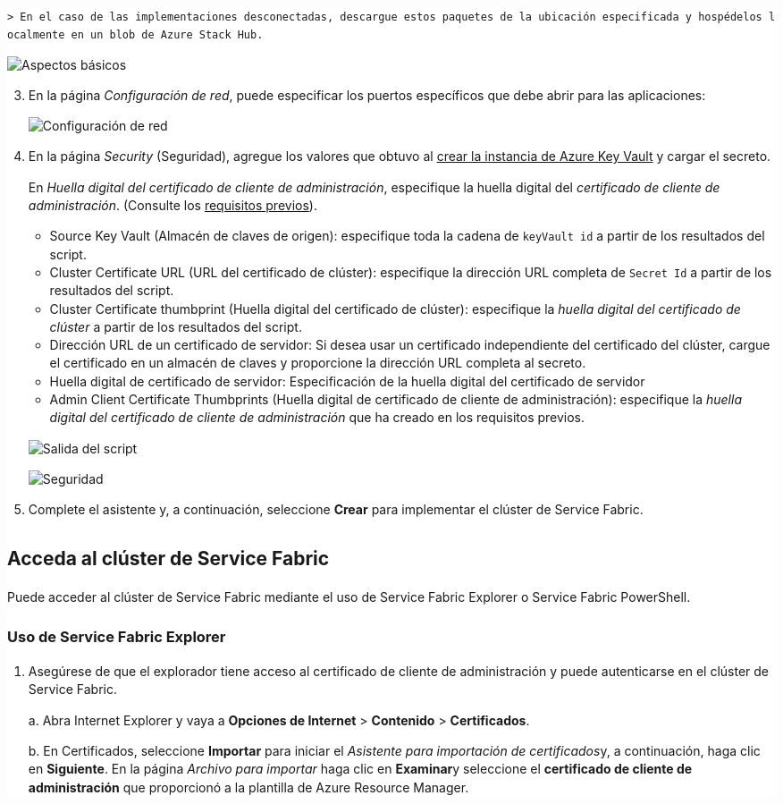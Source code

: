     > En el caso de las implementaciones desconectadas, descargue estos paquetes de la ubicación especificada y hospédelos localmente en un blob de Azure Stack Hub.

   ![Aspectos básicos](media/azure-stack-solution-template-service-fabric-cluster/image3.png)

    
3. En la página *Configuración de red*, puede especificar los puertos específicos que debe abrir para las aplicaciones:

   ![Configuración de red](media/azure-stack-solution-template-service-fabric-cluster/image4.png)

4. En la página *Security* (Seguridad), agregue los valores que obtuvo al [crear la instancia de Azure Key Vault](#add-a-secret-to-key-vault) y cargar el secreto.

   En *Huella digital del certificado de cliente de administración*, especifique la huella digital del *certificado de cliente de administración*. (Consulte los [requisitos previos](#prerequisites)).
   
   - Source Key Vault (Almacén de claves de origen):  especifique toda la cadena de `keyVault id` a partir de los resultados del script. 
   - Cluster Certificate URL (URL del certificado de clúster): especifique la dirección URL completa de `Secret Id` a partir de los resultados del script. 
   - Cluster Certificate thumbprint (Huella digital del certificado de clúster): especifique la *huella digital del certificado de clúster* a partir de los resultados del script.
   - Dirección URL de un certificado de servidor: Si desea usar un certificado independiente del certificado del clúster, cargue el certificado en un almacén de claves y proporcione la dirección URL completa al secreto. 
   - Huella digital de certificado de servidor: Especificación de la huella digital del certificado de servidor
   - Admin Client Certificate Thumbprints (Huella digital de certificado de cliente de administración): especifique la *huella digital del certificado de cliente de administración* que ha creado en los requisitos previos. 

   ![Salida del script](media/azure-stack-solution-template-service-fabric-cluster/image5.png)

   ![Seguridad](media/azure-stack-solution-template-service-fabric-cluster/image6.png)

5. Complete el asistente y, a continuación, seleccione **Crear** para implementar el clúster de Service Fabric.



## <a name="access-the-service-fabric-cluster"></a>Acceda al clúster de Service Fabric
Puede acceder al clúster de Service Fabric mediante el uso de Service Fabric Explorer o Service Fabric PowerShell.


### <a name="use-service-fabric-explorer"></a>Uso de Service Fabric Explorer
1.  Asegúrese de que el explorador tiene acceso al certificado de cliente de administración y puede autenticarse en el clúster de Service Fabric.  

    a. Abra Internet Explorer y vaya a **Opciones de Internet** > **Contenido** > **Certificados**.
  
    b. En Certificados, seleccione **Importar** para iniciar el *Asistente para importación de certificados*y, a continuación, haga clic en **Siguiente**. En la página *Archivo para importar* haga clic en **Examinar**y seleccione el **certificado de cliente de administración** que proporcionó a la plantilla de Azure Resource Manager.
        